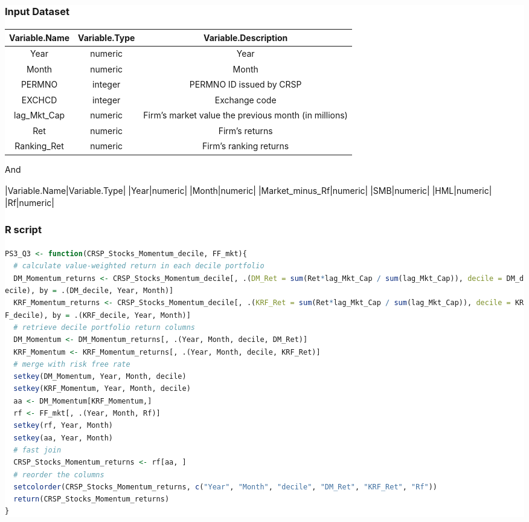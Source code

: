 ### Input Dataset

|Variable.Name|Variable.Type|Variable.Description|
|:---:|:---:|:---:|
|Year|numeric|Year|
|Month|numeric|Month|
|PERMNO|integer|PERMNO ID issued by CRSP|
|EXCHCD|integer|Exchange code|
|lag_Mkt_Cap|numeric|Firm’s market value the previous month (in millions)|
|Ret|numeric|Firm’s returns|
|Ranking_Ret|numeric|Firm’s ranking returns|

And

|Variable.Name|Variable.Type|
|Year|numeric|
|Month|numeric|
|Market_minus_Rf|numeric|
|SMB|numeric|
|HML|numeric|
|Rf|numeric|

### R script

```r
PS3_Q3 <- function(CRSP_Stocks_Momentum_decile, FF_mkt){
  # calculate value-weighted return in each decile portfolio
  DM_Momentum_returns <- CRSP_Stocks_Momentum_decile[, .(DM_Ret = sum(Ret*lag_Mkt_Cap / sum(lag_Mkt_Cap)), decile = DM_decile), by = .(DM_decile, Year, Month)]
  KRF_Momentum_returns <- CRSP_Stocks_Momentum_decile[, .(KRF_Ret = sum(Ret*lag_Mkt_Cap / sum(lag_Mkt_Cap)), decile = KRF_decile), by = .(KRF_decile, Year, Month)]
  # retrieve decile portfolio return columns
  DM_Momentum <- DM_Momentum_returns[, .(Year, Month, decile, DM_Ret)]
  KRF_Momentum <- KRF_Momentum_returns[, .(Year, Month, decile, KRF_Ret)]
  # merge with risk free rate
  setkey(DM_Momentum, Year, Month, decile)
  setkey(KRF_Momentum, Year, Month, decile)
  aa <- DM_Momentum[KRF_Momentum,]
  rf <- FF_mkt[, .(Year, Month, Rf)]
  setkey(rf, Year, Month)
  setkey(aa, Year, Month)
  # fast join
  CRSP_Stocks_Momentum_returns <- rf[aa, ]
  # reorder the columns
  setcolorder(CRSP_Stocks_Momentum_returns, c("Year", "Month", "decile", "DM_Ret", "KRF_Ret", "Rf"))
  return(CRSP_Stocks_Momentum_returns)
}
```
